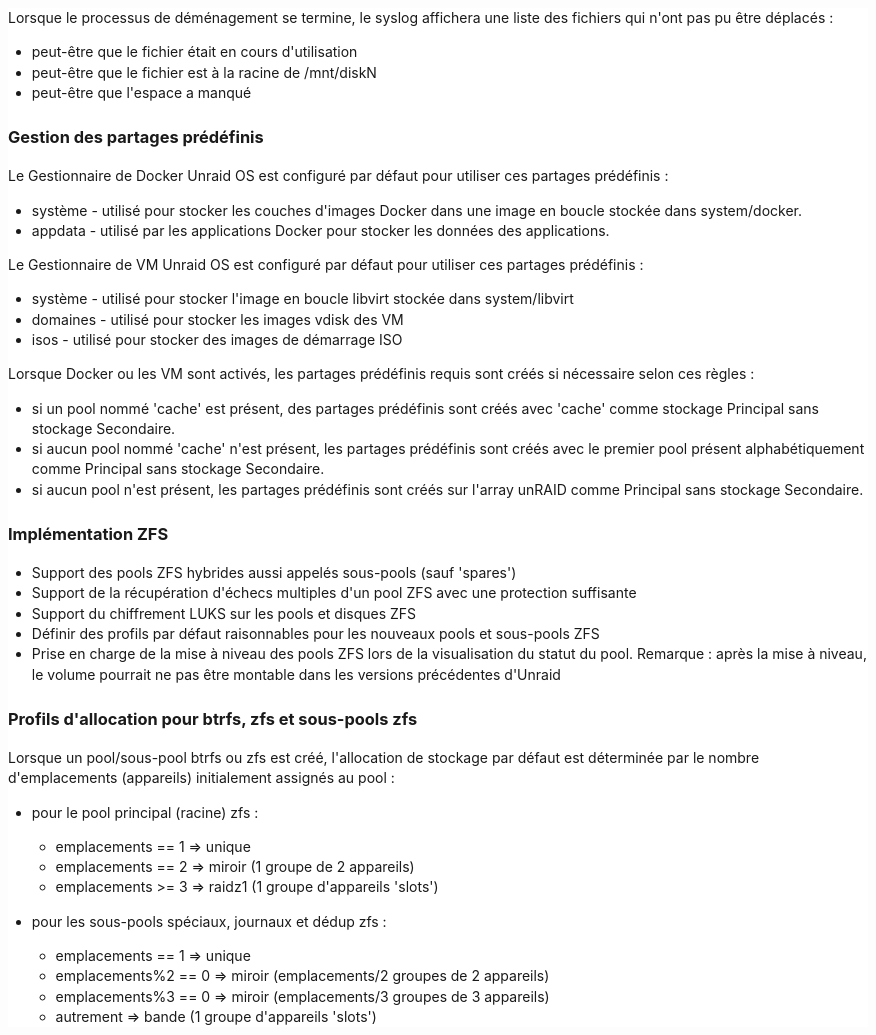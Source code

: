 Lorsque le processus de déménagement se termine, le syslog affichera une liste des fichiers qui n'ont pas pu être déplacés :

- peut-être que le fichier était en cours d'utilisation
- peut-être que le fichier est à la racine de /mnt/diskN
- peut-être que l'espace a manqué

### Gestion des partages prédéfinis

Le Gestionnaire de Docker Unraid OS est configuré par défaut pour utiliser ces partages prédéfinis :

- système - utilisé pour stocker les couches d'images Docker dans une image en boucle stockée dans system/docker.
- appdata - utilisé par les applications Docker pour stocker les données des applications.

Le Gestionnaire de VM Unraid OS est configuré par défaut pour utiliser ces partages prédéfinis :

- système - utilisé pour stocker l'image en boucle libvirt stockée dans system/libvirt
- domaines - utilisé pour stocker les images vdisk des VM
- isos - utilisé pour stocker des images de démarrage ISO

Lorsque Docker ou les VM sont activés, les partages prédéfinis requis sont créés si nécessaire selon ces règles :

- si un pool nommé 'cache' est présent, des partages prédéfinis sont créés avec 'cache' comme stockage Principal
  sans stockage Secondaire.
- si aucun pool nommé 'cache' n'est présent, les partages prédéfinis sont créés avec le premier pool présent alphabétiquement comme Principal sans stockage Secondaire.
- si aucun pool n'est présent, les partages prédéfinis sont créés sur l'array unRAID comme Principal sans
  stockage Secondaire.

### Implémentation ZFS

- Support des pools ZFS hybrides aussi appelés sous-pools (sauf 'spares')
- Support de la récupération d'échecs multiples d'un pool ZFS avec une protection suffisante
- Support du chiffrement LUKS sur les pools et disques ZFS
- Définir des profils par défaut raisonnables pour les nouveaux pools et sous-pools ZFS
- Prise en charge de la mise à niveau des pools ZFS lors de la visualisation du statut du pool. Remarque : après la mise à niveau, le volume pourrait ne pas être montable dans les versions précédentes d'Unraid

### Profils d'allocation pour btrfs, zfs et sous-pools zfs

Lorsque un pool/sous-pool btrfs ou zfs est créé, l'allocation de stockage par défaut est déterminée par le nombre d'emplacements (appareils) initialement assignés au pool :

- pour le pool principal (racine) zfs :
  - emplacements == 1 => unique
  - emplacements == 2 => miroir (1 groupe de 2 appareils)
  - emplacements >= 3 => raidz1 (1 groupe d'appareils 'slots')

- pour les sous-pools spéciaux, journaux et dédup zfs :
  - emplacements == 1 => unique
  - emplacements%2 == 0 => miroir (emplacements/2 groupes de 2 appareils)
  - emplacements%3 == 0 => miroir (emplacements/3 groupes de 3 appareils)
  - autrement => bande (1 groupe d'appareils 'slots')
